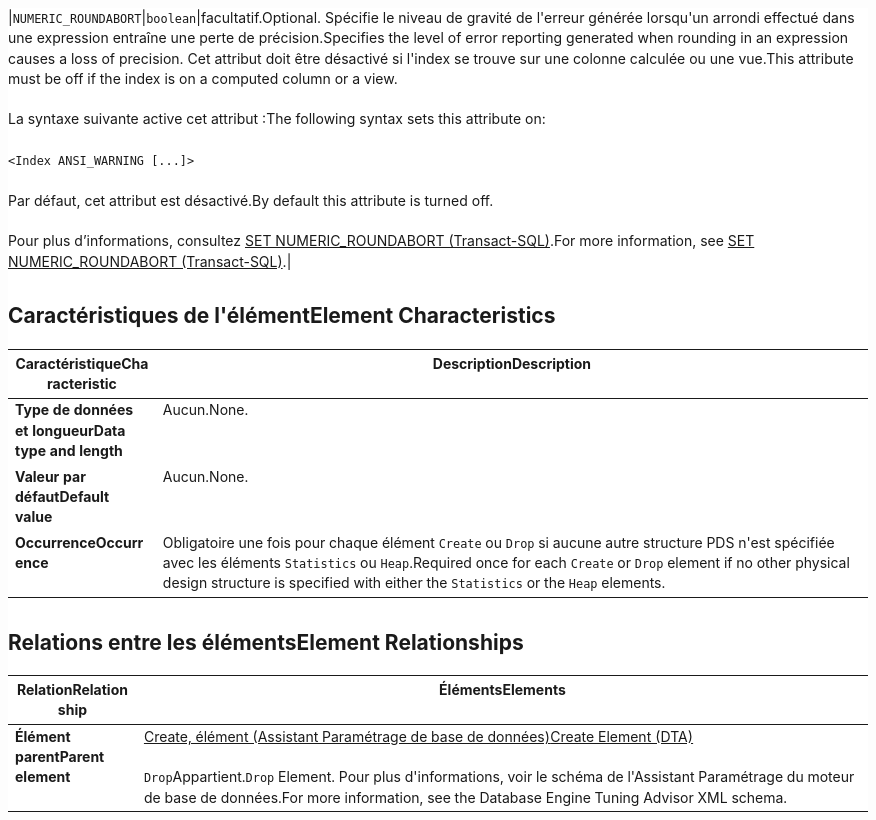 |`NUMERIC_ROUNDABORT`|`boolean`|<span data-ttu-id="7617a-164">facultatif.</span><span class="sxs-lookup"><span data-stu-id="7617a-164">Optional.</span></span> <span data-ttu-id="7617a-165">Spécifie le niveau de gravité de l'erreur générée lorsqu'un arrondi effectué dans une expression entraîne une perte de précision.</span><span class="sxs-lookup"><span data-stu-id="7617a-165">Specifies the level of error reporting generated when rounding in an expression causes a loss of precision.</span></span> <span data-ttu-id="7617a-166">Cet attribut doit être désactivé si l'index se trouve sur une colonne calculée ou une vue.</span><span class="sxs-lookup"><span data-stu-id="7617a-166">This attribute must be off if the index is on a computed column or a view.</span></span><br /><br /> <span data-ttu-id="7617a-167">La syntaxe suivante active cet attribut :</span><span class="sxs-lookup"><span data-stu-id="7617a-167">The following syntax sets this attribute on:</span></span><br /><br /> `<Index ANSI_WARNING [...]>`<br /><br /> <span data-ttu-id="7617a-168">Par défaut, cet attribut est désactivé.</span><span class="sxs-lookup"><span data-stu-id="7617a-168">By default this attribute is turned off.</span></span><br /><br /> <span data-ttu-id="7617a-169">Pour plus d’informations, consultez [SET NUMERIC_ROUNDABORT &#40;Transact-SQL&#41;](/sql/t-sql/statements/set-numeric-roundabort-transact-sql).</span><span class="sxs-lookup"><span data-stu-id="7617a-169">For more information, see [SET NUMERIC_ROUNDABORT &#40;Transact-SQL&#41;](/sql/t-sql/statements/set-numeric-roundabort-transact-sql).</span></span>|  
  
## <a name="element-characteristics"></a><span data-ttu-id="7617a-170">Caractéristiques de l'élément</span><span class="sxs-lookup"><span data-stu-id="7617a-170">Element Characteristics</span></span>  
  
|<span data-ttu-id="7617a-171">Caractéristique</span><span class="sxs-lookup"><span data-stu-id="7617a-171">Characteristic</span></span>|<span data-ttu-id="7617a-172">Description</span><span class="sxs-lookup"><span data-stu-id="7617a-172">Description</span></span>|  
|--------------------|-----------------|  
|<span data-ttu-id="7617a-173">**Type de données et longueur**</span><span class="sxs-lookup"><span data-stu-id="7617a-173">**Data type and length**</span></span>|<span data-ttu-id="7617a-174">Aucun.</span><span class="sxs-lookup"><span data-stu-id="7617a-174">None.</span></span>|  
|<span data-ttu-id="7617a-175">**Valeur par défaut**</span><span class="sxs-lookup"><span data-stu-id="7617a-175">**Default value**</span></span>|<span data-ttu-id="7617a-176">Aucun.</span><span class="sxs-lookup"><span data-stu-id="7617a-176">None.</span></span>|  
|<span data-ttu-id="7617a-177">**Occurrence**</span><span class="sxs-lookup"><span data-stu-id="7617a-177">**Occurrence**</span></span>|<span data-ttu-id="7617a-178">Obligatoire une fois pour chaque élément `Create` ou `Drop` si aucune autre structure PDS n'est spécifiée avec les éléments `Statistics` ou `Heap`.</span><span class="sxs-lookup"><span data-stu-id="7617a-178">Required once for each `Create` or `Drop` element if no other physical design structure is specified with either the `Statistics` or the `Heap` elements.</span></span>|  
  
## <a name="element-relationships"></a><span data-ttu-id="7617a-179">Relations entre les éléments</span><span class="sxs-lookup"><span data-stu-id="7617a-179">Element Relationships</span></span>  
  
|<span data-ttu-id="7617a-180">Relation</span><span class="sxs-lookup"><span data-stu-id="7617a-180">Relationship</span></span>|<span data-ttu-id="7617a-181">Éléments</span><span class="sxs-lookup"><span data-stu-id="7617a-181">Elements</span></span>|  
|------------------|--------------|  
|<span data-ttu-id="7617a-182">**Élément parent**</span><span class="sxs-lookup"><span data-stu-id="7617a-182">**Parent element**</span></span>|[<span data-ttu-id="7617a-183">Create, élément &#40;Assistant Paramétrage de base de données&#41;</span><span class="sxs-lookup"><span data-stu-id="7617a-183">Create Element &#40;DTA&#41;</span></span>](create-element-dta.md)<br /><br /> <span data-ttu-id="7617a-184">`Drop`Appartient.</span><span class="sxs-lookup"><span data-stu-id="7617a-184">`Drop` Element.</span></span> <span data-ttu-id="7617a-185">Pour plus d'informations, voir le schéma de l'Assistant Paramétrage du moteur de base de données.</span><span class="sxs-lookup"><span data-stu-id="7617a-185">For more information, see the Database Engine Tuning Advisor XML schema.</span></span>|  